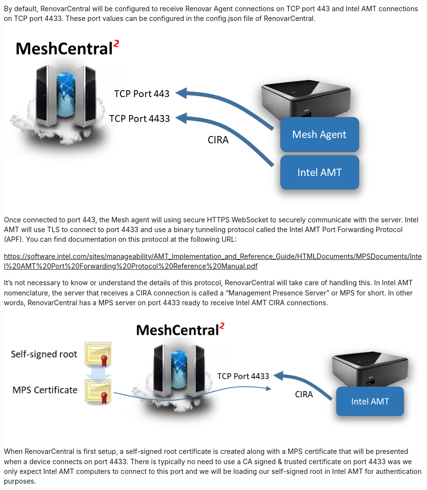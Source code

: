 By default, RenovarCentral will be configured to receive Renovar Agent connections on TCP port 443 and Intel AMT connections on TCP port 4433. These port values can be configured in the config.json file of RenovarCentral.

![](images/2022-05-16-23-12-04.png)

Once connected to port 443, the Mesh agent will using secure HTTPS WebSocket to securely communicate with the server. Intel AMT will use TLS to connect to port 4433 and use a binary tunneling protocol called the Intel AMT Port Forwarding Protocol (APF). You can find documentation on this protocol at the following URL: 

<https://software.intel.com/sites/manageability/AMT_Implementation_and_Reference_Guide/HTMLDocuments/MPSDocuments/Intel%20AMT%20Port%20Forwarding%20Protocol%20Reference%20Manual.pdf>

It’s not necessary to know or understand the details of this protocol, RenovarCentral will take care of handling this. In Intel AMT nomenclature, the server that receives a CIRA connection is called a “Management Presence Server” or MPS for short. In other words, RenovarCentral has a MPS server on port 4433 ready to receive Intel AMT CIRA connections.

![](images/2022-05-16-23-12-37.png)

When RenovarCentral is first setup, a self-signed root certificate is created along with a MPS certificate that will be presented when a device connects on port 4433. There is typically no need to use a CA signed & trusted certificate on port 4433 was we only expect Intel AMT computers to connect to this port and we will be loading our self-signed root in Intel AMT for authentication purposes.
